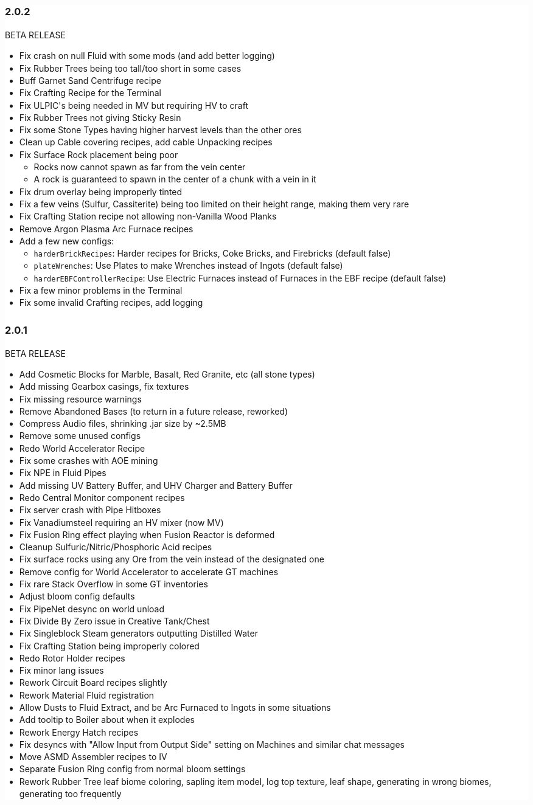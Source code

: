 ### 2.0.2
BETA RELEASE
* Fix crash on null Fluid with some mods (and add better logging)
* Fix Rubber Trees being too tall/too short in some cases
* Buff Garnet Sand Centrifuge recipe
* Fix Crafting Recipe for the Terminal
* Fix ULPIC's being needed in MV but requiring HV to craft
* Fix Rubber Trees not giving Sticky Resin
* Fix some Stone Types having higher harvest levels than the other ores
* Clean up Cable covering recipes, add cable Unpacking recipes
* Fix Surface Rock placement being poor
    * Rocks now cannot spawn as far from the vein center
    * A rock is guaranteed to spawn in the center of a chunk with a vein in it
* Fix drum overlay being improperly tinted
* Fix a few veins (Sulfur, Cassiterite) being too limited on their height range, making them very rare
* Fix Crafting Station recipe not allowing non-Vanilla Wood Planks
* Remove Argon Plasma Arc Furnace recipes
* Add a few new configs:
    * `harderBrickRecipes`: Harder recipes for Bricks, Coke Bricks, and Firebricks (default false)
    * `plateWrenches`: Use Plates to make Wrenches instead of Ingots (default false)
    * `harderEBFControllerRecipe`: Use Electric Furnaces instead of Furnaces in the EBF recipe (default false)
* Fix a few minor problems in the Terminal
* Fix some invalid Crafting recipes, add logging

### 2.0.1
BETA RELEASE
* Add Cosmetic Blocks for Marble, Basalt, Red Granite, etc (all stone types)
* Add missing Gearbox casings, fix textures
* Fix missing resource warnings
* Remove Abandoned Bases (to return in a future release, reworked)
* Compress Audio files, shrinking .jar size by ~2.5MB
* Remove some unused configs
* Redo World Accelerator Recipe
* Fix some crashes with AOE mining
* Fix NPE in Fluid Pipes
* Add missing UV Battery Buffer, and UHV Charger and Battery Buffer
* Redo Central Monitor component recipes
* Fix server crash with Pipe Hitboxes
* Fix Vanadiumsteel requiring an HV mixer (now MV)
* Fix Fusion Ring effect playing when Fusion Reactor is deformed
* Cleanup Sulfuric/Nitric/Phosphoric Acid recipes
* Fix surface rocks using any Ore from the vein instead of the designated one
* Remove config for World Accelerator to accelerate GT machines
* Fix rare Stack Overflow in some GT inventories
* Adjust bloom config defaults
* Fix PipeNet desync on world unload
* Fix Divide By Zero issue in Creative Tank/Chest
* Fix Singleblock Steam generators outputting Distilled Water
* Fix Crafting Station being improperly colored
* Redo Rotor Holder recipes
* Fix minor lang issues
* Rework Circuit Board recipes slightly
* Rework Material Fluid registration
* Allow Dusts to Fluid Extract, and be Arc Furnaced to Ingots in some situations
* Add tooltip to Boiler about when it explodes
* Rework Energy Hatch recipes
* Fix desyncs with "Allow Input from Output Side" setting on Machines and similar chat messages
* Move ASMD Assembler recipes to IV
* Separate Fusion Ring config from normal bloom settings
* Rework Rubber Tree leaf biome coloring, sapling item model,
log top texture, leaf shape, generating in wrong biomes, generating too frequently